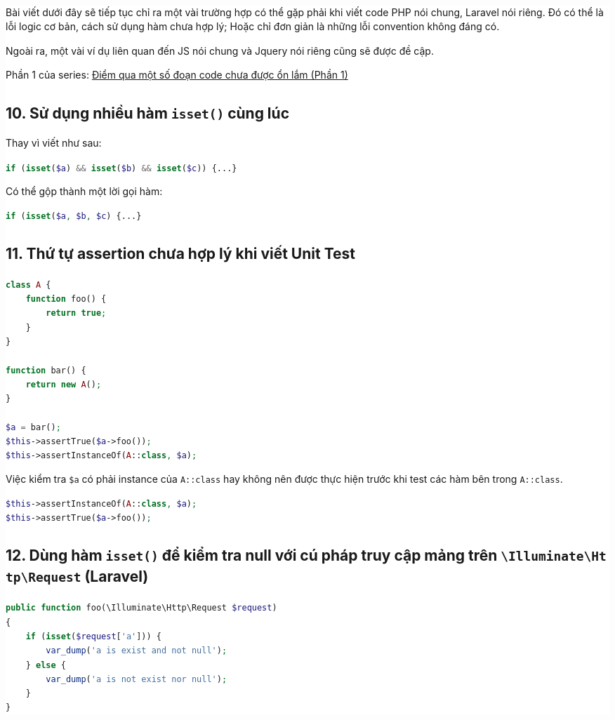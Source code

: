 Bài viết dưới đây sẽ tiếp tục chỉ ra một vài trường hợp có thể gặp phải khi viết code PHP nói chung, Laravel nói riêng. Đó có thể là lỗi logic cơ bản, cách sử dụng hàm chưa hợp lý; Hoặc chỉ đơn giản là những lỗi convention không đáng có.

Ngoài ra, một vài ví dụ liên quan đến JS nói chung và Jquery nói riêng cũng sẽ được đề cập.

Phần 1 của series: [Điểm qua một số đoạn code chưa được ổn lắm (Phần 1)](https://viblo.asia/p/diem-qua-mot-so-doan-code-chua-duoc-on-lam-phan-1-1VgZv4W95Aw)

## 10. Sử dụng nhiều hàm `isset()` cùng lúc

Thay vì viết như sau:
```php
if (isset($a) && isset($b) && isset($c)) {...}
```

Có thể gộp thành một lời gọi hàm:
```php
if (isset($a, $b, $c) {...}
````

## 11. Thứ tự assertion chưa hợp lý khi viết Unit Test

```php
class A {
    function foo() {
        return true;
    }
}

function bar() {
    return new A();
}

$a = bar();
$this->assertTrue($a->foo());
$this->assertInstanceOf(A::class, $a);
```

Việc kiểm tra `$a` có phải instance của `A::class` hay không nên được thực hiện trước khi test các hàm bên trong `A::class`.

```php
$this->assertInstanceOf(A::class, $a);
$this->assertTrue($a->foo());
```

## 12. Dùng hàm `isset()` để kiểm tra null với cú pháp truy cập mảng trên `\Illuminate\Http\Request` (Laravel)
```php
public function foo(\Illuminate\Http\Request $request)
{
    if (isset($request['a'])) {
        var_dump('a is exist and not null');
    } else {
        var_dump('a is not exist nor null');
    }
}
```
